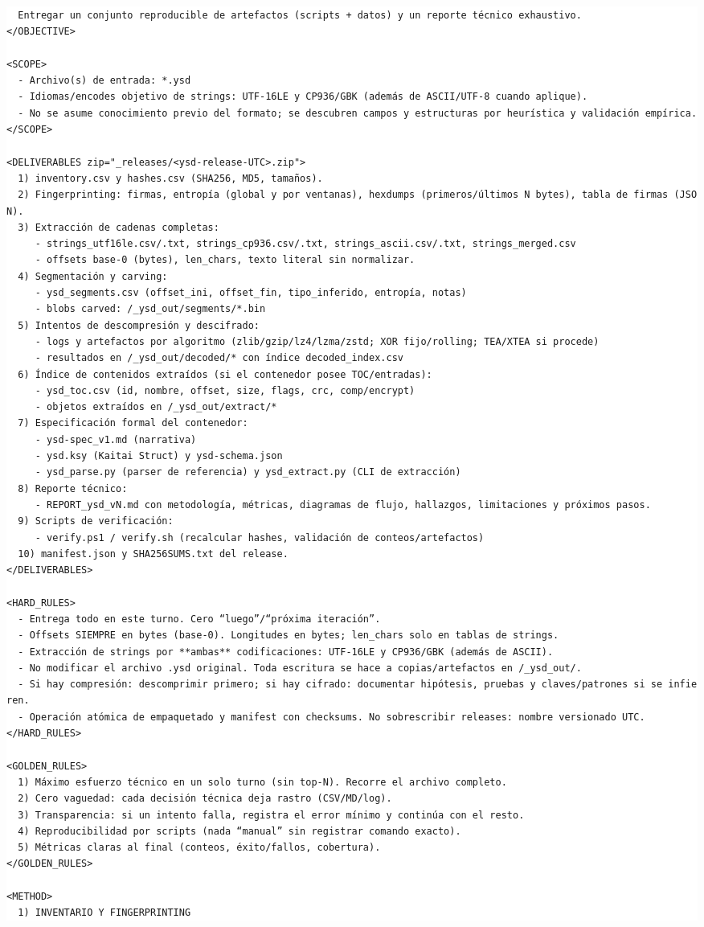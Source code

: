 ```
  Entregar un conjunto reproducible de artefactos (scripts + datos) y un reporte técnico exhaustivo.
</OBJECTIVE>

<SCOPE>
  - Archivo(s) de entrada: *.ysd
  - Idiomas/encodes objetivo de strings: UTF-16LE y CP936/GBK (además de ASCII/UTF-8 cuando aplique).
  - No se asume conocimiento previo del formato; se descubren campos y estructuras por heurística y validación empírica.
</SCOPE>

<DELIVERABLES zip="_releases/<ysd-release-UTC>.zip">
  1) inventory.csv y hashes.csv (SHA256, MD5, tamaños).
  2) Fingerprinting: firmas, entropía (global y por ventanas), hexdumps (primeros/últimos N bytes), tabla de firmas (JSON).
  3) Extracción de cadenas completas:
     - strings_utf16le.csv/.txt, strings_cp936.csv/.txt, strings_ascii.csv/.txt, strings_merged.csv
     - offsets base-0 (bytes), len_chars, texto literal sin normalizar.
  4) Segmentación y carving:
     - ysd_segments.csv (offset_ini, offset_fin, tipo_inferido, entropía, notas)
     - blobs carved: /_ysd_out/segments/*.bin
  5) Intentos de descompresión y descifrado:
     - logs y artefactos por algoritmo (zlib/gzip/lz4/lzma/zstd; XOR fijo/rolling; TEA/XTEA si procede)
     - resultados en /_ysd_out/decoded/* con índice decoded_index.csv
  6) Índice de contenidos extraídos (si el contenedor posee TOC/entradas):
     - ysd_toc.csv (id, nombre, offset, size, flags, crc, comp/encrypt)
     - objetos extraídos en /_ysd_out/extract/*
  7) Especificación formal del contenedor:
     - ysd-spec_v1.md (narrativa)
     - ysd.ksy (Kaitai Struct) y ysd-schema.json
     - ysd_parse.py (parser de referencia) y ysd_extract.py (CLI de extracción)
  8) Reporte técnico:
     - REPORT_ysd_vN.md con metodología, métricas, diagramas de flujo, hallazgos, limitaciones y próximos pasos.
  9) Scripts de verificación:
     - verify.ps1 / verify.sh (recalcular hashes, validación de conteos/artefactos)
  10) manifest.json y SHA256SUMS.txt del release.
</DELIVERABLES>

<HARD_RULES>
  - Entrega todo en este turno. Cero “luego”/“próxima iteración”.
  - Offsets SIEMPRE en bytes (base-0). Longitudes en bytes; len_chars solo en tablas de strings.
  - Extracción de strings por **ambas** codificaciones: UTF-16LE y CP936/GBK (además de ASCII).
  - No modificar el archivo .ysd original. Toda escritura se hace a copias/artefactos en /_ysd_out/.
  - Si hay compresión: descomprimir primero; si hay cifrado: documentar hipótesis, pruebas y claves/patrones si se infieren.
  - Operación atómica de empaquetado y manifest con checksums. No sobrescribir releases: nombre versionado UTC.
</HARD_RULES>

<GOLDEN_RULES>
  1) Máximo esfuerzo técnico en un solo turno (sin top-N). Recorre el archivo completo.
  2) Cero vaguedad: cada decisión técnica deja rastro (CSV/MD/log).
  3) Transparencia: si un intento falla, registra el error mínimo y continúa con el resto.
  4) Reproducibilidad por scripts (nada “manual” sin registrar comando exacto).
  5) Métricas claras al final (conteos, éxito/fallos, cobertura).
</GOLDEN_RULES>

<METHOD>
  1) INVENTARIO Y FINGERPRINTING
```